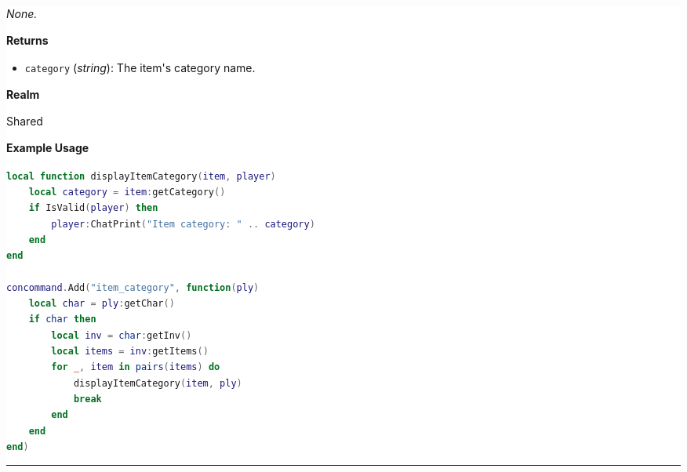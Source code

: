 *None.*

**Returns**

* `category` (*string*): The item's category name.

**Realm**

Shared

**Example Usage**

```lua
local function displayItemCategory(item, player)
    local category = item:getCategory()
    if IsValid(player) then
        player:ChatPrint("Item category: " .. category)
    end
end

concommand.Add("item_category", function(ply)
    local char = ply:getChar()
    if char then
        local inv = char:getInv()
        local items = inv:getItems()
        for _, item in pairs(items) do
            displayItemCategory(item, ply)
            break
        end
    end
end)
```

---

